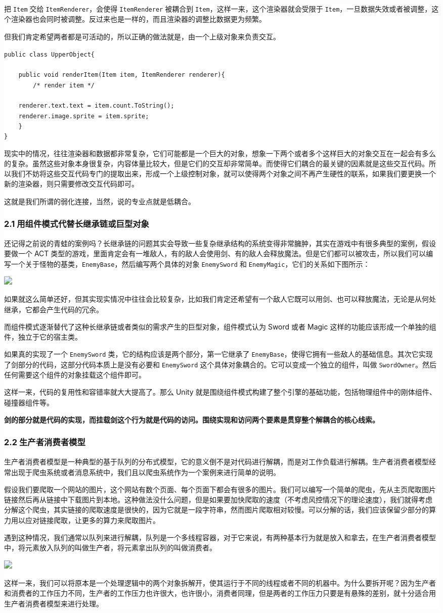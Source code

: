 把 `Item` 交给 `ItemRenderer`，会使得 `ItemRenderer` 被耦合到 `Item`，这样一来，这个渲染器就会受限于 `Item`，一旦数据失效或者被调整，这个渲染器也会同时被调整。反过来也是一样的，而且渲染器的调整比数据更为频繁。

但我们肯定希望两者都是可活动的，所以正确的做法就是，由一个上级对象来负责交互。

```
public class UpperObject{
    
    public void renderItem(Item item, ItemRenderer renderer){
        /* render item */
	
	renderer.text.text = item.count.ToString();
	renderer.image.sprite = item.sprite;
    }
}
```

现实中的情况，往往渲染器和数据都非常复杂，它们可能都是一个巨大的对象，想象一下两个或者多个这样巨大的对象交互在一起会有多么的复杂。虽然这些对象本身很复杂，内容体量比较大，但是它们的交互却非常简单。而使得它们耦合的最关键的因素就是这些交互代码。所以我们不妨将这些交互代码专门的提取出来，形成一个上级控制对象，就可以使得两个对象之间不再产生硬性的联系，如果我们要更换一个新的渲染器，则只需要修改交互代码即可。

这就是我们所谓的弱化连接，当然，说的专业点就是低耦合。

### **2.1 用组件模式代替长继承链或巨型对象**

还记得之前说的青蛙的案例吗？长继承链的问题其实会导致一些复杂继承结构的系统变得非常臃肿，其实在游戏中有很多典型的案例，假设要做一个 ACT 类型的游戏，里面肯定会有一堆敌人，有的敌人会使用剑、有的敌人会释放魔法。但是它们都可以被攻击，所以我们可以编写一个关于怪物的基类，`EnemyBase`，然后编写两个具体的对象 `EnemySword` 和 `EnemyMagic`，它们的关系如下图所示：

![](https://pic3.zhimg.com/v2-c663d317d69fa0d32a9ddea47a3343a2_r.jpg)

如果就这么简单还好，但其实现实情况中往往会比较复杂，比如我们肯定还希望有一个敌人它既可以用剑、也可以释放魔法，无论是从何处继承，它都会产生代码的冗余。

而组件模式逐渐替代了这种长继承链或者类似的需求产生的巨型对象，组件模式认为 Sword 或者 Magic 这样的功能应该形成一个单独的组件，独立于它的宿主类。

如果真的实现了一个 `EnemySword` 类，它的结构应该是两个部分，第一它继承了 `EnemyBase`，使得它拥有一些敌人的基础信息。其次它实现了剑部分的代码，这部分代码本质上是没有必要和 `EnemySword` 这个具体对象耦合的。它可以变成一个独立的组件，叫做 `SwordOwner`。然后任何需要这个组件的对象挂载这个组件即可。

这样一来，代码的复用性和容错率就大大提高了。那么 Unity 就是围绕组件模式构建了整个引擎的基础功能，包括物理组件中的刚体组件、碰撞器组件等。

**剑的部分就是代码的实现，而挂载剑这个行为就是代码的访问。围绕实现和访问两个要素是贯穿整个解耦合的核心线索。**

### **2.2 生产者消费者模型**

生产者消费者模型是一种典型的基于队列的分布式模型，它的意义倒不是对代码进行解耦，而是对工作负载进行解耦。生产者消费者模型经常出现于爬虫系统或者消息系统中，我们且以爬虫系统作为一个案例来进行简单的说明。

假设我们要爬取一个网站的图片，这个网站有数个页面、每个页面下都会有很多的图片。我们可以编写一个简单的爬虫，先从主页爬取图片链接然后再从链接中下载图片到本地。这种做法没什么问题，但是如果要加快爬取的速度（不考虑风控情况下的理论速度），我们就得考虑分解这个爬虫，其实链接的爬取速度是很快的，因为它就是一段字符串，然而图片爬取相对较慢。可以分解的话，我们应该保留少部分的算力用以应对链接爬取，让更多的算力来爬取图片。

遇到这种情况，我们通常以队列来进行解耦，队列是一个多线程容器，对于它来说，有两种基本行为就是放入和拿去，在生产者消费者模型中，将元素放入队列的叫做生产者，将元素拿出队列的叫做消费者。

![](https://pic3.zhimg.com/v2-c5d318d52d034277c0130b3a45b460ba_r.jpg)

这样一来，我们可以将原本是一个处理逻辑中的两个对象拆解开，使其运行于不同的线程或者不同的机器中。为什么要拆开呢？因为生产者和消费者的工作压力不同，生产者的工作压力也许很大，也许很小，消费者同理，但是两者的工作压力只要是有悬殊的差别，就十分适合用生产者消费者模型来进行处理。
